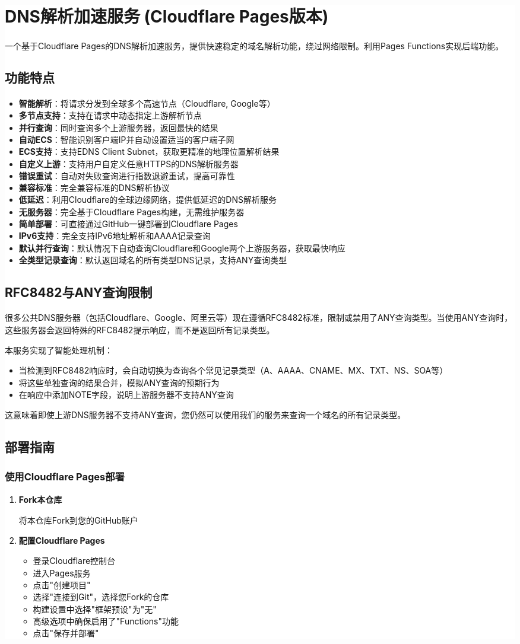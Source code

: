 # DNS解析加速服务 (Cloudflare Pages版本)

一个基于Cloudflare Pages的DNS解析加速服务，提供快速稳定的域名解析功能，绕过网络限制。利用Pages Functions实现后端功能。

## 功能特点

- **智能解析**：将请求分发到全球多个高速节点（Cloudflare, Google等）
- **多节点支持**：支持在请求中动态指定上游解析节点
- **并行查询**：同时查询多个上游服务器，返回最快的结果
- **自动ECS**：智能识别客户端IP并自动设置适当的客户端子网
- **ECS支持**：支持EDNS Client Subnet，获取更精准的地理位置解析结果
- **自定义上游**：支持用户自定义任意HTTPS的DNS解析服务器
- **错误重试**：自动对失败查询进行指数退避重试，提高可靠性
- **兼容标准**：完全兼容标准的DNS解析协议
- **低延迟**：利用Cloudflare的全球边缘网络，提供低延迟的DNS解析服务
- **无服务器**：完全基于Cloudflare Pages构建，无需维护服务器
- **简单部署**：可直接通过GitHub一键部署到Cloudflare Pages
- **IPv6支持**：完全支持IPv6地址解析和AAAA记录查询
- **默认并行查询**：默认情况下自动查询Cloudflare和Google两个上游服务器，获取最快响应
- **全类型记录查询**：默认返回域名的所有类型DNS记录，支持ANY查询类型


## RFC8482与ANY查询限制

很多公共DNS服务器（包括Cloudflare、Google、阿里云等）现在遵循RFC8482标准，限制或禁用了ANY查询类型。当使用ANY查询时，这些服务器会返回特殊的RFC8482提示响应，而不是返回所有记录类型。

本服务实现了智能处理机制：
- 当检测到RFC8482响应时，会自动切换为查询各个常见记录类型（A、AAAA、CNAME、MX、TXT、NS、SOA等）
- 将这些单独查询的结果合并，模拟ANY查询的预期行为
- 在响应中添加NOTE字段，说明上游服务器不支持ANY查询

这意味着即使上游DNS服务器不支持ANY查询，您仍然可以使用我们的服务来查询一个域名的所有记录类型。


## 部署指南

### 使用Cloudflare Pages部署

1. **Fork本仓库**
   
   将本仓库Fork到您的GitHub账户

2. **配置Cloudflare Pages**
   
   - 登录Cloudflare控制台
   - 进入Pages服务
   - 点击"创建项目"
   - 选择"连接到Git"，选择您Fork的仓库
   - 构建设置中选择"框架预设"为"无"
   - 高级选项中确保启用了"Functions"功能
   - 点击"保存并部署"

